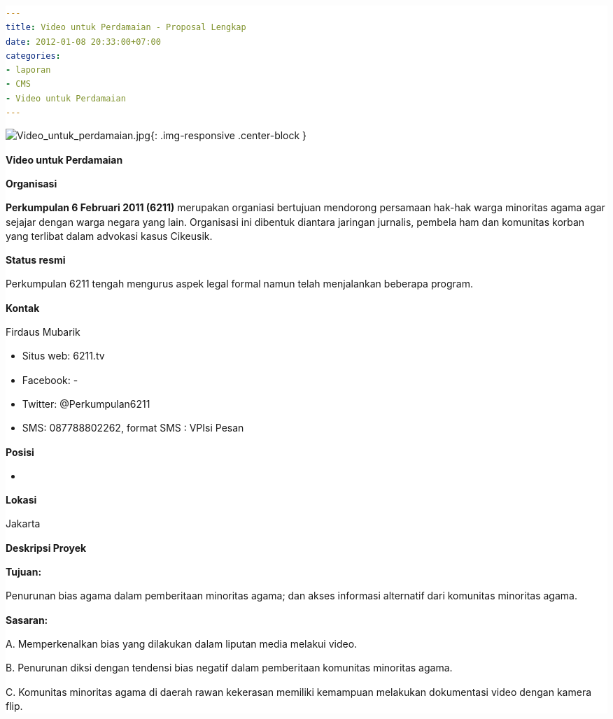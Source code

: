 ```yaml
---
title: Video untuk Perdamaian - Proposal Lengkap
date: 2012-01-08 20:33:00+07:00
categories:
- laporan
- CMS
- Video untuk Perdamaian
---
```


![Video_untuk_perdamaian.jpg](/uploads/Video_untuk_perdamaian.jpg){: .img-responsive .center-block }


**Video untuk Perdamaian**

**Organisasi**

**Perkumpulan 6 Februari 2011 (6211)** merupakan organiasi bertujuan mendorong persamaan hak-hak warga minoritas agama agar sejajar dengan warga negara yang lain. Organisasi ini dibentuk diantara jaringan jurnalis, pembela ham dan komunitas korban yang terlibat dalam advokasi kasus Cikeusik.

**Status resmi**

Perkumpulan 6211 tengah mengurus aspek legal formal namun telah menjalankan beberapa program.

**Kontak**

Firdaus Mubarik

* Situs web: 6211.tv

* Facebook: -

* Twitter: @Perkumpulan6211

* SMS: 087788802262, format SMS : VP<spasi>Isi Pesan

**Posisi**

-

**Lokasi**

Jakarta

**Deskripsi Proyek**

**Tujuan:**

Penurunan bias agama dalam pemberitaan minoritas agama; dan akses informasi alternatif dari komunitas minoritas agama.

**Sasaran:**

A. Memperkenalkan bias yang dilakukan dalam liputan media melakui video.

B. Penurunan diksi dengan tendensi bias negatif dalam pemberitaan komunitas minoritas agama.

C. Komunitas minoritas agama di daerah rawan kekerasan memiliki kemampuan melakukan dokumentasi video dengan kamera flip.
